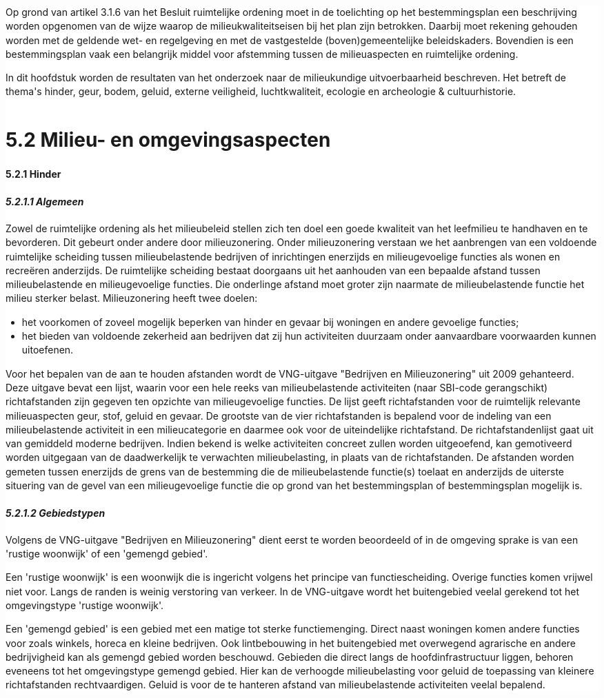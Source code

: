 Op grond van artikel 3.1.6 van het Besluit ruimtelijke ordening moet in de toelichting op het bestemmingsplan een beschrijving worden opgenomen van de wijze waarop de milieukwaliteitseisen bij het plan zijn betrokken. Daarbij moet rekening gehouden worden met de geldende wet- en regelgeving en met de vastgestelde (boven)gemeentelijke beleidskaders. Bovendien is een bestemmingsplan vaak een belangrijk middel voor afstemming tussen de milieuaspecten en ruimtelijke ordening.

In dit hoofdstuk worden de resultaten van het onderzoek naar de milieukundige uitvoerbaarheid beschreven. Het betreft de thema's hinder, geur, bodem, geluid, externe veiligheid, luchtkwaliteit, ecologie en archeologie & cultuurhistorie.

# <span id="page-29-2"></span>**5.2 Milieu- en omgevingsaspecten**

#### **5.2.1 Hinder**

#### *5.2.1.1 Algemeen*

Zowel de ruimtelijke ordening als het milieubeleid stellen zich ten doel een goede kwaliteit van het leefmilieu te handhaven en te bevorderen. Dit gebeurt onder andere door milieuzonering. Onder milieuzonering verstaan we het aanbrengen van een voldoende ruimtelijke scheiding tussen milieubelastende bedrijven of inrichtingen enerzijds en milieugevoelige functies als wonen en recreëren anderzijds. De ruimtelijke scheiding bestaat doorgaans uit het aanhouden van een bepaalde afstand tussen milieubelastende en milieugevoelige functies. Die onderlinge afstand moet groter zijn naarmate de milieubelastende functie het milieu sterker belast. Milieuzonering heeft twee doelen:

- het voorkomen of zoveel mogelijk beperken van hinder en gevaar bij woningen en andere gevoelige functies;
- het bieden van voldoende zekerheid aan bedrijven dat zij hun activiteiten duurzaam onder aanvaardbare voorwaarden kunnen uitoefenen.

Voor het bepalen van de aan te houden afstanden wordt de VNG-uitgave "Bedrijven en Milieuzonering" uit 2009 gehanteerd. Deze uitgave bevat een lijst, waarin voor een hele reeks van milieubelastende activiteiten (naar SBI-code gerangschikt) richtafstanden zijn gegeven ten opzichte van milieugevoelige functies. De lijst geeft richtafstanden voor de ruimtelijk relevante milieuaspecten geur, stof, geluid en gevaar. De grootste van de vier richtafstanden is bepalend voor de indeling van een milieubelastende activiteit in een milieucategorie en daarmee ook voor de uiteindelijke richtafstand. De richtafstandenlijst gaat uit van gemiddeld moderne bedrijven. Indien bekend is welke activiteiten concreet zullen worden uitgeoefend, kan gemotiveerd worden uitgegaan van de daadwerkelijk te verwachten milieubelasting, in plaats van de richtafstanden. De afstanden worden gemeten tussen enerzijds de grens van de bestemming die de milieubelastende functie(s) toelaat en anderzijds de uiterste situering van de gevel van een milieugevoelige functie die op grond van het bestemmingsplan of bestemmingsplan mogelijk is.

#### *5.2.1.2 Gebiedstypen*

Volgens de VNG-uitgave "Bedrijven en Milieuzonering" dient eerst te worden beoordeeld of in de omgeving sprake is van een 'rustige woonwijk' of een 'gemengd gebied'.

Een 'rustige woonwijk' is een woonwijk die is ingericht volgens het principe van functiescheiding. Overige functies komen vrijwel niet voor. Langs de randen is weinig verstoring van verkeer. In de VNG-uitgave wordt het buitengebied veelal gerekend tot het omgevingstype 'rustige woonwijk'.

Een 'gemengd gebied' is een gebied met een matige tot sterke functiemenging. Direct naast woningen komen andere functies voor zoals winkels, horeca en kleine bedrijven. Ook lintbebouwing in het buitengebied met overwegend agrarische en andere bedrijvigheid kan als gemengd gebied worden beschouwd. Gebieden die direct langs de hoofdinfrastructuur liggen, behoren eveneens tot het omgevingstype gemengd gebied. Hier kan de verhoogde milieubelasting voor geluid de toepassing van kleinere richtafstanden rechtvaardigen. Geluid is voor de te hanteren afstand van milieubelastende activiteiten veelal bepalend.
